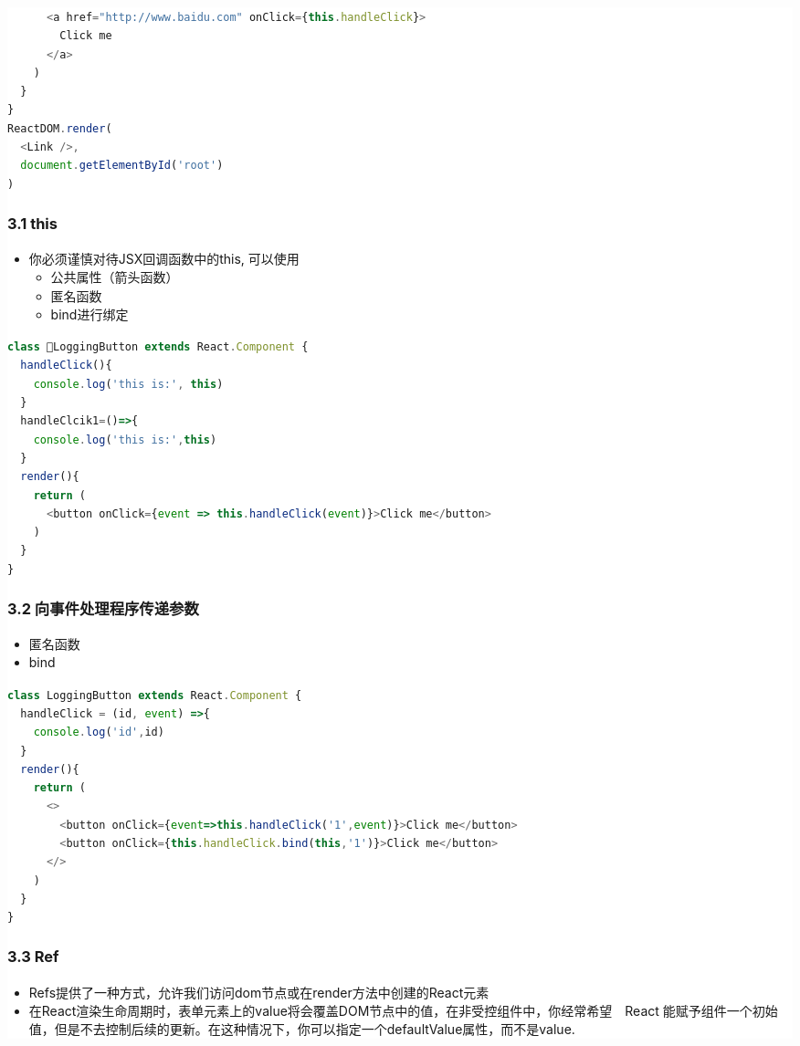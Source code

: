 ```js
      <a href="http://www.baidu.com" onClick={this.handleClick}>
        Click me
      </a>
    )
  }
}
ReactDOM.render(
  <Link />,
  document.getElementById('root')
)
```
### 3.1 this
- 你必须谨慎对待JSX回调函数中的this, 可以使用
  - 公共属性（箭头函数）
  - 匿名函数
  - bind进行绑定
```js
class LoggingButton extends React.Component {
  handleClick(){
    console.log('this is:', this)
  }
  handleClcik1=()=>{
    console.log('this is:',this)
  }
  render(){
    return (
      <button onClick={event => this.handleClick(event)}>Click me</button>
    )
  }
}
```
### 3.2 向事件处理程序传递参数
- 匿名函数
- bind
```js
class LoggingButton extends React.Component {
  handleClick = (id, event) =>{
    console.log('id',id)
  }
  render(){
    return (
      <>
        <button onClick={event=>this.handleClick('1',event)}>Click me</button>
        <button onClick={this.handleClick.bind(this,'1')}>Click me</button>
      </> 
    )
  }
}
```
### 3.3 Ref
- Refs提供了一种方式，允许我们访问dom节点或在render方法中创建的React元素
- 在React渲染生命周期时，表单元素上的value将会覆盖DOM节点中的值，在非受控组件中，你经常希望　React 能赋予组件一个初始值，但是不去控制后续的更新。在这种情况下，你可以指定一个defaultValue属性，而不是value.
